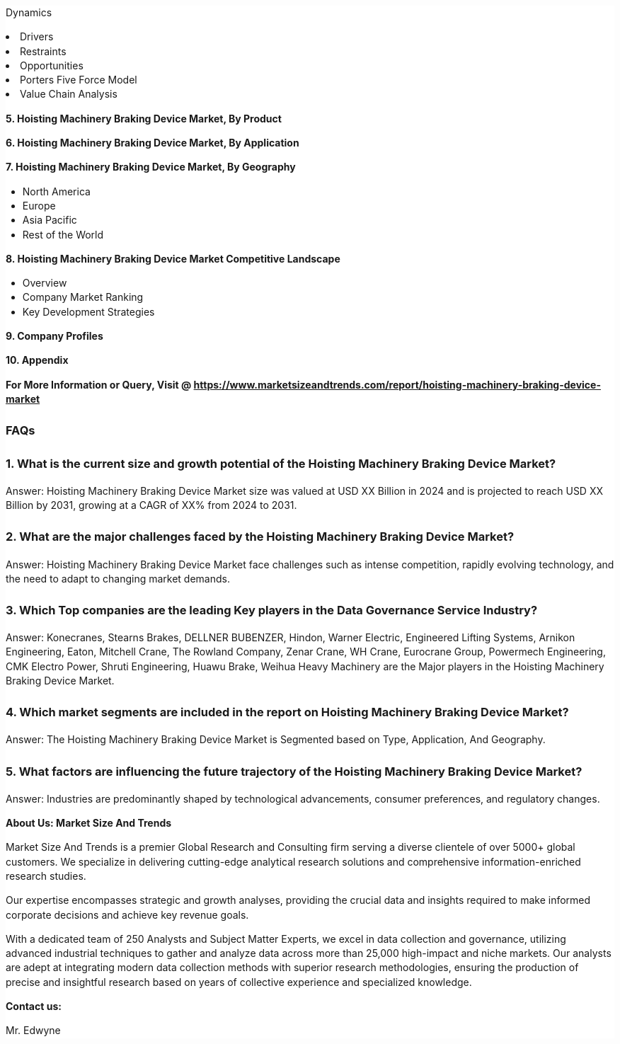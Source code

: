 Dynamics</span></li><li><span class="">Drivers</span></li><li><span class="">Restraints</span></li><li><span class="">Opportunities</span></li><li><span class="">Porters Five Force Model</span></li><li><span class="">Value Chain Analysis</span></li></ul></div><div class="" data-test-id=""><p><strong><span class="">5. Hoisting Machinery Braking Device Market, By Product</span></strong></p></div><div class="" data-test-id=""><p><strong><span class="">6. Hoisting Machinery Braking Device Market, By Application</span></strong></p></div><div class="" data-test-id=""><p><strong><span class="">7. Hoisting Machinery Braking Device Market, By Geography</span></strong></p></div><div class="" data-test-id=""><ul><li><span class="">North America</span></li><li><span class="">Europe</span></li><li><span class="">Asia Pacific</span></li><li><span class="">Rest of the World</span></li></ul></div><div class="" data-test-id=""><p><strong><span class="">8. Hoisting Machinery Braking Device Market Competitive Landscape</span></strong></p></div><div class="" data-test-id=""><ul><li><span class="">Overview</span></li><li><span class="">Company Market Ranking</span></li><li><span class="">Key Development Strategies</span></li></ul></div><div class="" data-test-id=""><p><strong><span class="">9. Company Profiles</span></strong></p></div><div class="" data-test-id=""><p><strong><span class="">10. Appendix</span></strong></p></div><div class="" data-test-id=""><p><strong><span class="">For More Information or Query, Visit @ <a href="https://www.marketsizeandtrends.com/report/hoisting-machinery-braking-device-market" target="_blank">https://www.marketsizeandtrends.com/report/hoisting-machinery-braking-device-market</a></span></strong></p></div><div class="" data-test-id=""><div class="article-main__content" data-test-id="publishing-text-block"><h3><strong><span class="">FAQs</span></strong></h3></div><div class="article-main__content" data-test-id="publishing-text-block"><h3><span class="">1. What is the current size and growth potential of the Hoisting Machinery Braking Device Market?</span></h3></div><div class="article-main__content" data-test-id="publishing-text-block"><p><span class="font-[700]">Answer</span><span class="">: Hoisting Machinery Braking Device Market size was valued at USD XX Billion in 2024 and is projected to reach USD XX Billion by 2031, growing at a CAGR of XX% from 2024 to 2031.</span></p></div><div class="article-main__content" data-test-id="publishing-text-block"><h3><span class="">2. What are the major challenges faced by the Hoisting Machinery Braking Device Market?</span></h3></div><div class="article-main__content" data-test-id="publishing-text-block"><p><span class="font-[700]">Answer</span><span class="">: Hoisting Machinery Braking Device Market face challenges such as intense competition, rapidly evolving technology, and the need to adapt to changing market demands.</span></p></div><div class="article-main__content" data-test-id="publishing-text-block"><h3><span class="">3. Which Top companies are the leading Key players in the Data Governance Service Industry?</span></h3></div><div class="article-main__content" data-test-id="publishing-text-block"><p><span class="font-[700]">Answer</span><span class="">: Konecranes, Stearns Brakes, DELLNER BUBENZER, Hindon, Warner Electric, Engineered Lifting Systems, Arnikon Engineering, Eaton, Mitchell Crane, The Rowland Company, Zenar Crane, WH Crane, Eurocrane Group, Powermech Engineering, CMK Electro Power, Shruti Engineering, Huawu Brake, Weihua Heavy Machinery are the Major players in the Hoisting Machinery Braking Device Market.</span></p></div><div class="article-main__content" data-test-id="publishing-text-block"><h3><span class="">4. Which market segments are included in the report on Hoisting Machinery Braking Device Market?</span></h3></div><div class="article-main__content" data-test-id="publishing-text-block"><p><span class="font-[700]">Answer</span><span class="">: The Hoisting Machinery Braking Device Market is Segmented based on Type, Application, And Geography.</span></p></div><div class="article-main__content" data-test-id="publishing-text-block"><h3><span class="">5. What factors are influencing the future trajectory of the Hoisting Machinery Braking Device Market?</span></h3></div><div class="article-main__content" data-test-id="publishing-text-block"><p><span class="font-[700]">Answer:</span><span class="">&nbsp;Industries are predominantly shaped by technological advancements, consumer preferences, and regulatory changes.</span></p></div><p><strong><span class="">About Us: Market Size And Trends</span></strong></p></div><div class="" data-test-id=""><p><span class="">Market Size And Trends is a premier Global Research and Consulting firm serving a diverse clientele of over 5000+ global customers. We specialize in delivering cutting-edge analytical research solutions and comprehensive information-enriched research studies.</span></p></div><div class="" data-test-id=""><p><span class="">Our expertise encompasses strategic and growth analyses, providing the crucial data and insights required to make informed corporate decisions and achieve key revenue goals.</span></p></div><div class="" data-test-id=""><p><span class="">With a dedicated team of 250 Analysts and Subject Matter Experts, we excel in data collection and governance, utilizing advanced industrial techniques to gather and analyze data across more than 25,000 high-impact and niche markets. Our analysts are adept at integrating modern data collection methods with superior research methodologies, ensuring the production of precise and insightful research based on years of collective experience and specialized knowledge.</span></p></div><div class="" data-test-id=""><p><strong><span class="">Contact us:</span></strong></p></div><div class="" data-test-id=""><p><span class="">Mr. Edwyne